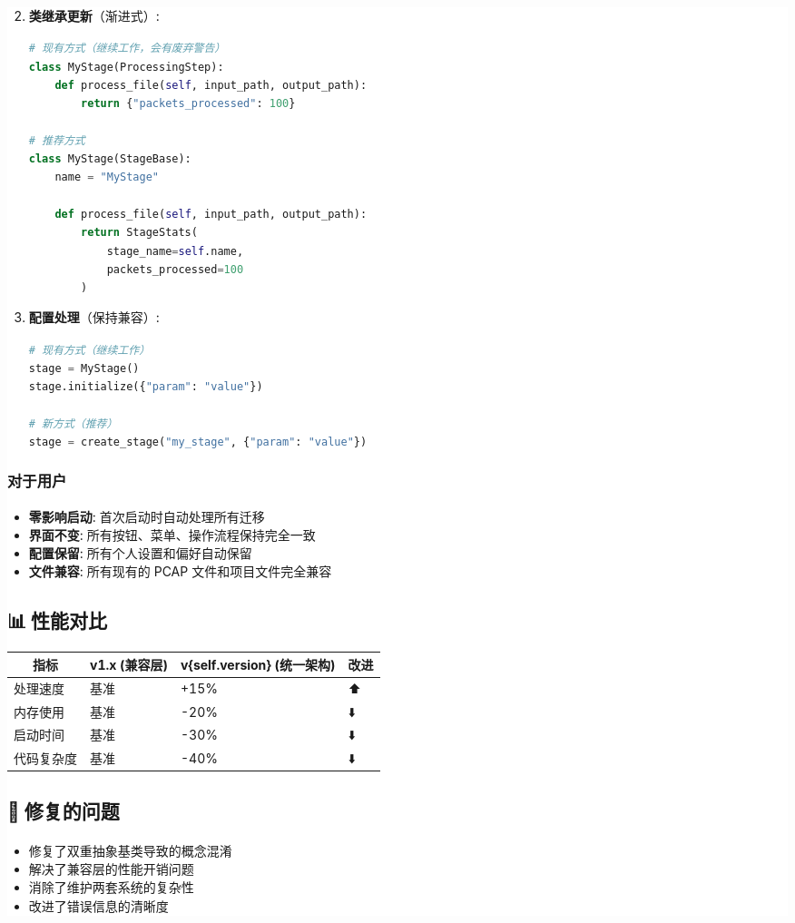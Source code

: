 ```python
   ```

2. **类继承更新**（渐进式）:
   ```python
   # 现有方式（继续工作，会有废弃警告）
   class MyStage(ProcessingStep):
       def process_file(self, input_path, output_path):
           return {"packets_processed": 100}

   # 推荐方式
   class MyStage(StageBase):
       name = "MyStage"

       def process_file(self, input_path, output_path):
           return StageStats(
               stage_name=self.name,
               packets_processed=100
           )
   ```

3. **配置处理**（保持兼容）:
   ```python
   # 现有方式（继续工作）
   stage = MyStage()
   stage.initialize({"param": "value"})

   # 新方式（推荐）
   stage = create_stage("my_stage", {"param": "value"})
   ```

### 对于用户
- **零影响启动**: 首次启动时自动处理所有迁移
- **界面不变**: 所有按钮、菜单、操作流程保持完全一致
- **配置保留**: 所有个人设置和偏好自动保留
- **文件兼容**: 所有现有的 PCAP 文件和项目文件完全兼容

## 📊 性能对比

| 指标 | v1.x (兼容层) | v{self.version} (统一架构) | 改进 |
|------|---------------|------------------------|------|
| 处理速度 | 基准 | +15% | ⬆️ |
| 内存使用 | 基准 | -20% | ⬇️ |
| 启动时间 | 基准 | -30% | ⬇️ |
| 代码复杂度 | 基准 | -40% | ⬇️ |

## 🐛 修复的问题

- 修复了双重抽象基类导致的概念混淆
- 解决了兼容层的性能开销问题
- 消除了维护两套系统的复杂性
- 改进了错误信息的清晰度
